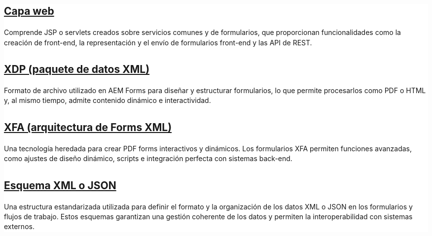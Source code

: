 ## [Capa web](https://experienceleague.adobe.com/es/docs/experience-manager-65/content/forms/install-aem-forms/aem-forms-architecture-deployment#architecture)

Comprende JSP o servlets creados sobre servicios comunes y de formularios, que proporcionan funcionalidades como la creación de front-end, la representación y el envío de formularios front-end y las API de REST.

## [XDP (paquete de datos XML)](https://experienceleague.adobe.com/es/docs/experience-manager-65/content/forms/manage-administer-aem-forms/get-xdp-pdf-documents-aem)

Formato de archivo utilizado en AEM Forms para diseñar y estructurar formularios, lo que permite procesarlos como PDF o HTML y, al mismo tiempo, admite contenido dinámico e interactividad.

## [XFA (arquitectura de Forms XML)](https://experienceleague.adobe.com/es/docs/experience-manager-65/content/forms/adaptive-forms-basic-authoring/creating-adaptive-form#create-an-adaptive-form-based-on-an-xfa-form-template)

Una tecnología heredada para crear PDF forms interactivos y dinámicos. Los formularios XFA permiten funciones avanzadas, como ajustes de diseño dinámico, scripts e integración perfecta con sistemas back-end.

## [Esquema XML o JSON](https://experienceleague.adobe.com/es/docs/experience-manager-65/content/forms/adaptive-forms-basic-authoring/creating-adaptive-form#create-an-adaptive-form-based-on-xml-or-json-schema)

Una estructura estandarizada utilizada para definir el formato y la organización de los datos XML o JSON en los formularios y flujos de trabajo. Estos esquemas garantizan una gestión coherente de los datos y permiten la interoperabilidad con sistemas externos.

